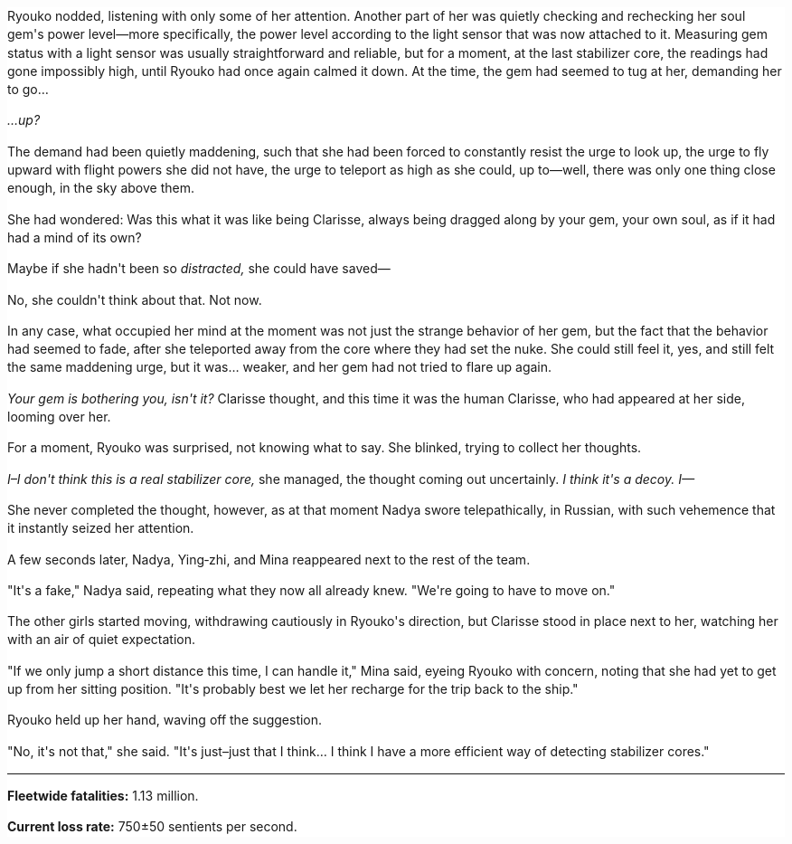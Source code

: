 Ryouko nodded, listening with only some of her attention. Another part of her was quietly checking and rechecking her soul gem's power level—more specifically, the power level according to the light sensor that was now attached to it. Measuring gem status with a light sensor was usually straightforward and reliable, but for a moment, at the last stabilizer core, the readings had gone impossibly high, until Ryouko had once again calmed it down. At the time, the gem had seemed to tug at her, demanding her to go…

*…up?*

The demand had been quietly maddening, such that she had been forced to constantly resist the urge to look up, the urge to fly upward with flight powers she did not have, the urge to teleport as high as she could, up to—well, there was only one thing close enough, in the sky above them.

She had wondered: Was this what it was like being Clarisse, always being dragged along by your gem, your own soul, as if it had had a mind of its own?

Maybe if she hadn't been so *distracted,* she could have saved—

No, she couldn't think about that. Not now.

In any case, what occupied her mind at the moment was not just the strange behavior of her gem, but the fact that the behavior had seemed to fade, after she teleported away from the core where they had set the nuke. She could still feel it, yes, and still felt the same maddening urge, but it was… weaker, and her gem had not tried to flare up again.

*Your gem is bothering you, isn't it?* Clarisse thought, and this time it was the human Clarisse, who had appeared at her side, looming over her.

For a moment, Ryouko was surprised, not knowing what to say. She blinked, trying to collect her thoughts.

*I–I don't think this is a real stabilizer core,* she managed, the thought coming out uncertainly. *I think it's a decoy. I—*

She never completed the thought, however, as at that moment Nadya swore telepathically, in Russian, with such vehemence that it instantly seized her attention.

A few seconds later, Nadya, Ying‐zhi, and Mina reappeared next to the rest of the team.

"It's a fake," Nadya said, repeating what they now all already knew. "We're going to have to move on."

The other girls started moving, withdrawing cautiously in Ryouko's direction, but Clarisse stood in place next to her, watching her with an air of quiet expectation.

"If we only jump a short distance this time, I can handle it," Mina said, eyeing Ryouko with concern, noting that she had yet to get up from her sitting position. "It's probably best we let her recharge for the trip back to the ship."

Ryouko held up her hand, waving off the suggestion.

"No, it's not that," she said. "It's just–just that I think… I think I have a more efficient way of detecting stabilizer cores."

---

**Fleetwide fatalities:** 1.13 million.

**Current loss rate:** 750±50 sentients per second.
